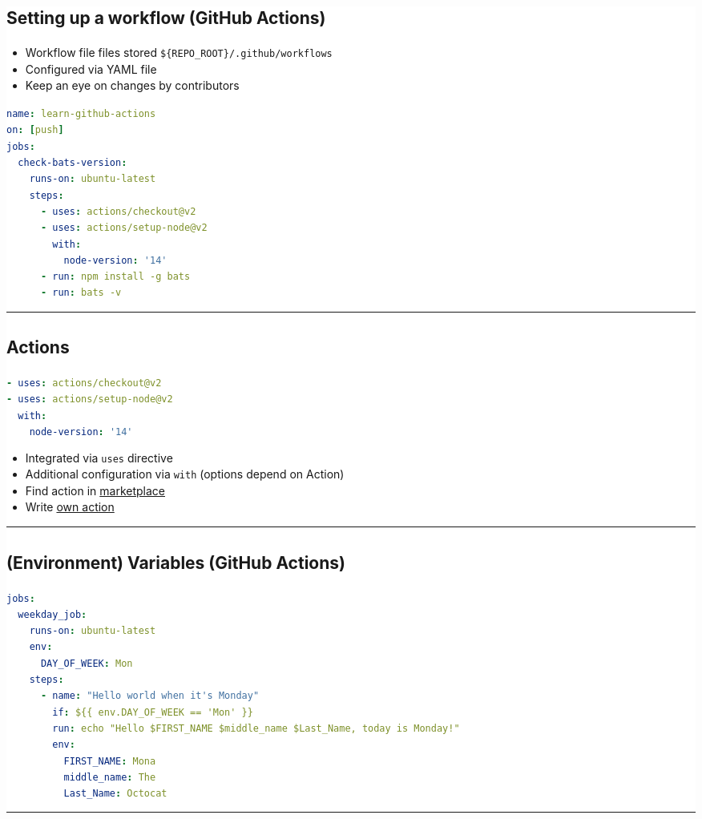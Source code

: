 
## Setting up a workflow (GitHub Actions)

- Workflow file files stored `${REPO_ROOT}/.github/workflows`
- Configured via YAML file
- Keep an eye on changes by contributors

```yaml
name: learn-github-actions
on: [push]
jobs:
  check-bats-version:
    runs-on: ubuntu-latest
    steps:
      - uses: actions/checkout@v2
      - uses: actions/setup-node@v2
        with:
          node-version: '14'
      - run: npm install -g bats
      - run: bats -v
```

---

## Actions

```yaml
- uses: actions/checkout@v2
- uses: actions/setup-node@v2
  with:
    node-version: '14'
```

- Integrated via `uses` directive
- Additional configuration via `with` (options depend on Action)
- Find action in [marketplace](https://github.com/marketplace?type=actions)
- Write [own action](https://docs.github.com/en/actions/creating-actions)

---

## (Environment) Variables (GitHub Actions)

```yaml
jobs:
  weekday_job:
    runs-on: ubuntu-latest
    env:
      DAY_OF_WEEK: Mon
    steps:
      - name: "Hello world when it's Monday"
        if: ${{ env.DAY_OF_WEEK == 'Mon' }}
        run: echo "Hello $FIRST_NAME $middle_name $Last_Name, today is Monday!"
        env:
          FIRST_NAME: Mona
          middle_name: The
          Last_Name: Octocat
```

---